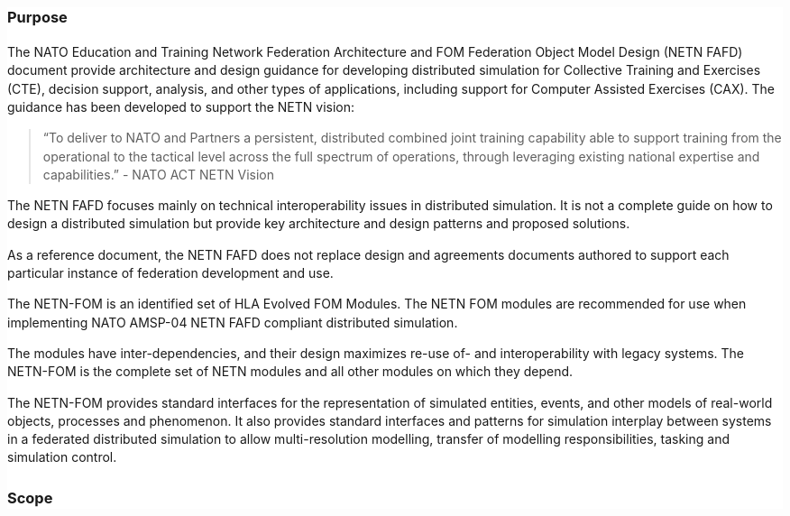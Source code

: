 ### Purpose

The NATO Education and Training Network Federation Architecture and FOM Federation Object Model Design (NETN FAFD) document provide architecture and design guidance for developing distributed simulation for Collective Training and Exercises (CTE), decision support, analysis, and other types of applications, including support for Computer Assisted Exercises (CAX). The guidance has been developed to support the NETN vision:

> “To deliver to NATO and Partners a persistent, distributed combined joint training capability able to support training from the operational to the tactical level across the full spectrum of operations, through leveraging existing national expertise and capabilities.” - NATO ACT NETN Vision

The NETN FAFD focuses mainly on technical interoperability issues in distributed simulation. It is not a complete guide on how to design a distributed simulation but provide key architecture and design patterns and proposed solutions.

As a reference document, the NETN FAFD does not replace design and agreements documents authored to support each particular instance of federation development and use.

The NETN-FOM is an identified set of HLA Evolved FOM Modules. The NETN FOM modules are recommended for use when implementing NATO AMSP-04 NETN FAFD compliant distributed simulation. 

The modules have inter-dependencies, and their design maximizes re-use of- and interoperability with legacy systems. The NETN-FOM is the complete set of NETN modules and all other modules on which they depend.

The NETN-FOM provides standard interfaces for the representation of simulated entities, events, and other models of real-world objects, processes and phenomenon. It also provides standard interfaces and patterns for simulation interplay between systems in a federated distributed simulation to allow multi-resolution modelling, transfer of modelling responsibilities, tasking and simulation control.

### Scope
